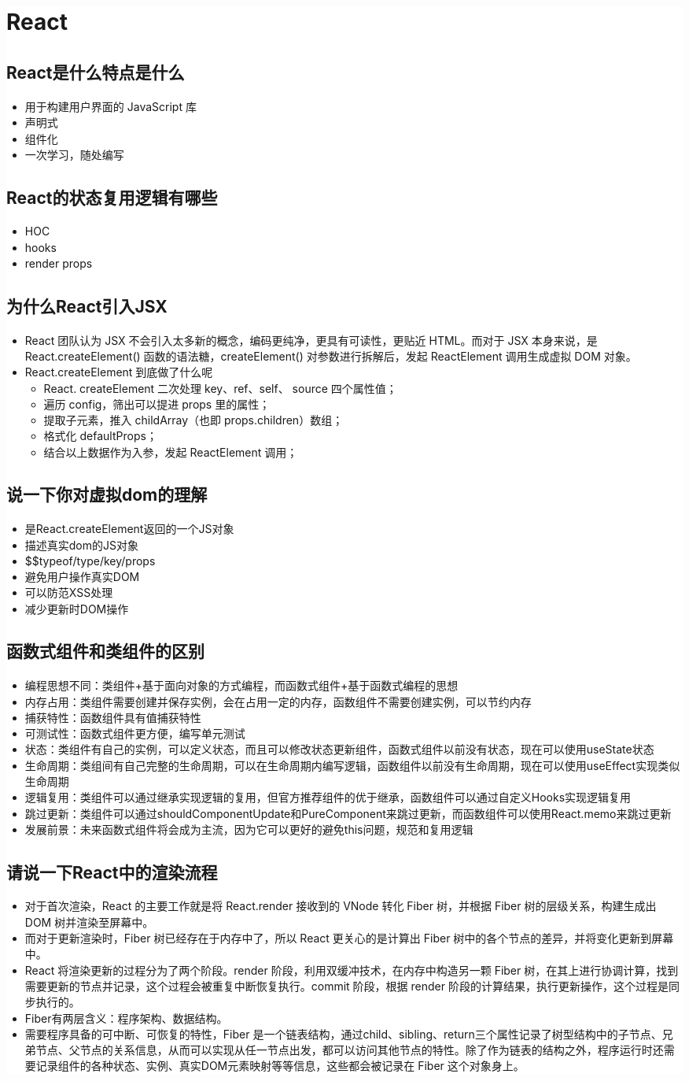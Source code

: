 # React
## React是什么特点是什么
- 用于构建用户界面的 JavaScript 库
- 声明式
- 组件化
- 一次学习，随处编写
## React的状态复用逻辑有哪些
- HOC
- hooks
- render props
## 为什么React引入JSX
- React 团队认为 JSX 不会引入太多新的概念，编码更纯净，更具有可读性，更贴近 HTML。而对于 JSX 本身来说，是 React.createElement() 函数的语法糖，createElement() 对参数进行拆解后，发起 ReactElement 调用生成虚拟 DOM 对象。
- React.createElement 到底做了什么呢
  - React. createElement 二次处理 key、ref、self、 source 四个属性值；
  - 遍历 config，筛出可以提进 props 里的属性；
  - 提取子元素，推入 childArray（也即 props.children）数组；
  - 格式化 defaultProps；
  - 结合以上数据作为入参，发起 ReactElement 调用；

## 说一下你对虚拟dom的理解
- 是React.createElement返回的一个JS对象
- 描述真实dom的JS对象
- $$typeof/type/key/props
- 避免用户操作真实DOM
- 可以防范XSS处理
- 减少更新时DOM操作

## 函数式组件和类组件的区别
- 编程思想不同：类组件+基于面向对象的方式编程，而函数式组件+基于函数式编程的思想
- 内存占用：类组件需要创建并保存实例，会在占用一定的内存，函数组件不需要创建实例，可以节约内存
- 捕获特性：函数组件具有值捕获特性
- 可测试性：函数式组件更方便，编写单元测试
- 状态：类组件有自己的实例，可以定义状态，而且可以修改状态更新组件，函数式组件以前没有状态，现在可以使用useState状态
- 生命周期：类组间有自己完整的生命周期，可以在生命周期内编写逻辑，函数组件以前没有生命周期，现在可以使用useEffect实现类似生命周期
- 逻辑复用：类组件可以通过继承实现逻辑的复用，但官方推荐组件的优于继承，函数组件可以通过自定义Hooks实现逻辑复用
- 跳过更新：类组件可以通过shouldComponentUpdate和PureComponent来跳过更新，而函数组件可以使用React.memo来跳过更新
- 发展前景：未来函数式组件将会成为主流，因为它可以更好的避免this问题，规范和复用逻辑

## 请说一下React中的渲染流程
- 对于首次渲染，React 的主要工作就是将 React.render 接收到的 VNode 转化 Fiber 树，并根据 Fiber 树的层级关系，构建生成出 DOM 树并渲染至屏幕中。
- 而对于更新渲染时，Fiber 树已经存在于内存中了，所以 React 更关心的是计算出 Fiber 树中的各个节点的差异，并将变化更新到屏幕中。
- React 将渲染更新的过程分为了两个阶段。render 阶段，利用双缓冲技术，在内存中构造另一颗 Fiber 树，在其上进行协调计算，找到需要更新的节点并记录，这个过程会被重复中断恢复执行。commit 阶段，根据 render 阶段的计算结果，执行更新操作，这个过程是同步执行的。
- Fiber有两层含义：程序架构、数据结构。
- 需要程序具备的可中断、可恢复的特性，Fiber 是一个链表结构，通过child、sibling、return三个属性记录了树型结构中的子节点、兄弟节点、父节点的关系信息，从而可以实现从任一节点出发，都可以访问其他节点的特性。除了作为链表的结构之外，程序运行时还需要记录组件的各种状态、实例、真实DOM元素映射等等信息，这些都会被记录在 Fiber 这个对象身上。
